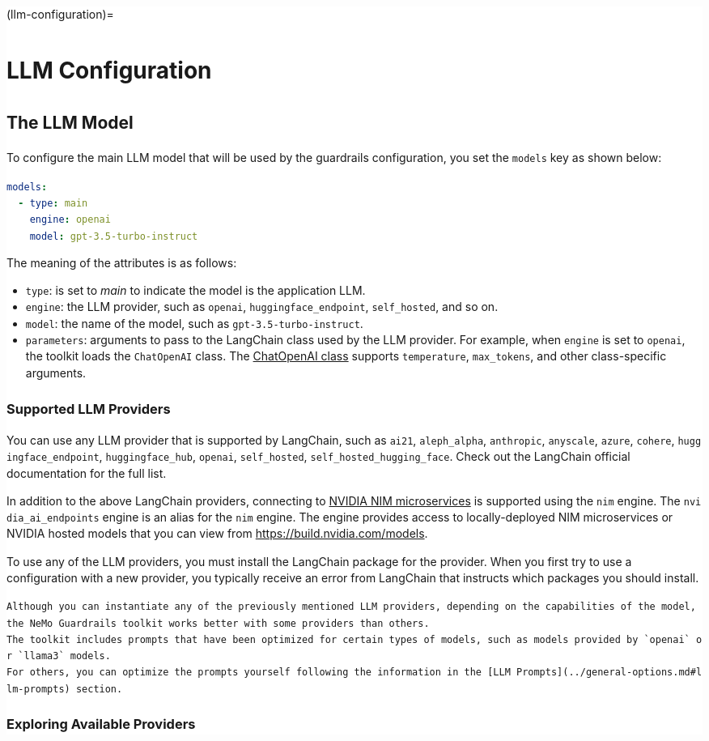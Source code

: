 (llm-configuration)=

# LLM Configuration

## The LLM Model

To configure the main LLM model that will be used by the guardrails configuration, you set the `models` key as shown below:

```yaml
models:
  - type: main
    engine: openai
    model: gpt-3.5-turbo-instruct
```

The meaning of the attributes is as follows:

- `type`: is set to _main_ to indicate the model is the application LLM.
- `engine`: the LLM provider, such as `openai`, `huggingface_endpoint`, `self_hosted`, and so on.
- `model`: the name of the model, such as `gpt-3.5-turbo-instruct`.
- `parameters`: arguments to pass to the LangChain class used by the LLM provider.
  For example, when `engine` is set to `openai`, the toolkit loads the `ChatOpenAI` class.
  The [ChatOpenAI class](https://python.langchain.com/api_reference/openai/chat_models/langchain_openai.chat_models.base.ChatOpenAI.html)
  supports `temperature`, `max_tokens`, and other class-specific arguments.

### Supported LLM Providers

You can use any LLM provider that is supported by LangChain, such as `ai21`, `aleph_alpha`, `anthropic`, `anyscale`, `azure`, `cohere`, `huggingface_endpoint`, `huggingface_hub`, `openai`, `self_hosted`, `self_hosted_hugging_face`. Check out the LangChain official documentation for the full list.

In addition to the above LangChain providers, connecting to [NVIDIA NIM microservices](https://docs.nvidia.com/nim/index.html) is supported using the `nim` engine.
The `nvidia_ai_endpoints` engine is an alias for the `nim` engine.
The engine provides access to locally-deployed NIM microservices or NVIDIA hosted models that you can view from <https://build.nvidia.com/models>.

To use any of the LLM providers, you must install the LangChain package for the provider.
When you first try to use a configuration with a new provider, you typically receive an error from LangChain that instructs which packages you should install.

```{important}
Although you can instantiate any of the previously mentioned LLM providers, depending on the capabilities of the model, the NeMo Guardrails toolkit works better with some providers than others.
The toolkit includes prompts that have been optimized for certain types of models, such as models provided by `openai` or `llama3` models.
For others, you can optimize the prompts yourself following the information in the [LLM Prompts](../general-options.md#llm-prompts) section.
```

### Exploring Available Providers
